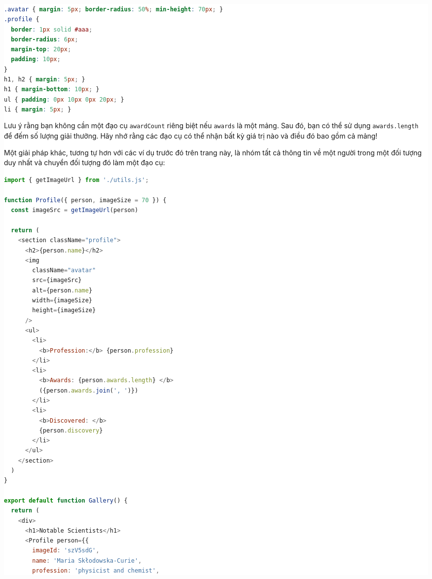 ```css
.avatar { margin: 5px; border-radius: 50%; min-height: 70px; }
.profile {
  border: 1px solid #aaa;
  border-radius: 6px;
  margin-top: 20px;
  padding: 10px;
}
h1, h2 { margin: 5px; }
h1 { margin-bottom: 10px; }
ul { padding: 0px 10px 0px 20px; }
li { margin: 5px; }
```

</Sandpack>

Lưu ý rằng bạn không cần một đạo cụ `awardCount` riêng biệt nếu `awards` là một mảng. Sau đó, bạn có thể sử dụng `awards.length` để đếm số lượng giải thưởng. Hãy nhớ rằng các đạo cụ có thể nhận bất kỳ giá trị nào và điều đó bao gồm cả mảng!

Một giải pháp khác, tương tự hơn với các ví dụ trước đó trên trang này, là nhóm tất cả thông tin về một người trong một đối tượng duy nhất và chuyển đối tượng đó làm một đạo cụ:

<Sandpack>

```js src/App.js
import { getImageUrl } from './utils.js';

function Profile({ person, imageSize = 70 }) {
  const imageSrc = getImageUrl(person)

  return (
    <section className="profile">
      <h2>{person.name}</h2>
      <img
        className="avatar"
        src={imageSrc}
        alt={person.name}
        width={imageSize}
        height={imageSize}
      />
      <ul>
        <li>
          <b>Profession:</b> {person.profession}
        </li>
        <li>
          <b>Awards: {person.awards.length} </b>
          ({person.awards.join(', ')})
        </li>
        <li>
          <b>Discovered: </b>
          {person.discovery}
        </li>
      </ul>
    </section>
  )
}

export default function Gallery() {
  return (
    <div>
      <h1>Notable Scientists</h1>
      <Profile person={{
        imageId: 'szV5sdG',
        name: 'Maria Skłodowska-Curie',
        profession: 'physicist and chemist',
```